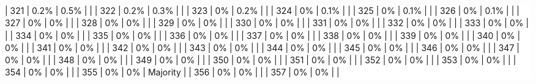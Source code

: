 | 321 | 0.2% | 0.5% |  |
| 322 | 0.2% | 0.3% |  |
| 323 | 0% | 0.2% |  |
| 324 | 0% | 0.1% |  |
| 325 | 0% | 0.1% |  |
| 326 | 0% | 0.1% |  |
| 327 | 0% | 0% |  |
| 328 | 0% | 0% |  |
| 329 | 0% | 0% |  |
| 330 | 0% | 0% |  |
| 331 | 0% | 0% |  |
| 332 | 0% | 0% |  |
| 333 | 0% | 0% |  |
| 334 | 0% | 0% |  |
| 335 | 0% | 0% |  |
| 336 | 0% | 0% |  |
| 337 | 0% | 0% |  |
| 338 | 0% | 0% |  |
| 339 | 0% | 0% |  |
| 340 | 0% | 0% |  |
| 341 | 0% | 0% |  |
| 342 | 0% | 0% |  |
| 343 | 0% | 0% |  |
| 344 | 0% | 0% |  |
| 345 | 0% | 0% |  |
| 346 | 0% | 0% |  |
| 347 | 0% | 0% |  |
| 348 | 0% | 0% |  |
| 349 | 0% | 0% |  |
| 350 | 0% | 0% |  |
| 351 | 0% | 0% |  |
| 352 | 0% | 0% |  |
| 353 | 0% | 0% |  |
| 354 | 0% | 0% |  |
| 355 | 0% | 0% | Majority |
| 356 | 0% | 0% |  |
| 357 | 0% | 0% |  |